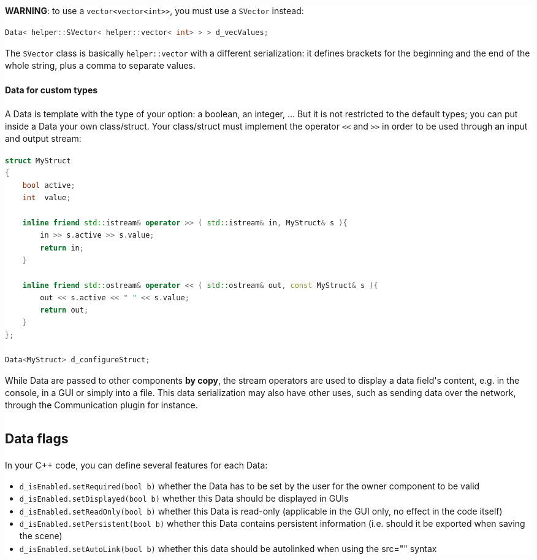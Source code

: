 **WARNING**: to use a `vector<vector<int>>`, you must use a
`SVector` instead:

``` cpp
Data< helper::SVector< helper::vector< int> > > d_vecValues;
```

The `SVector` class is basically `helper::vector` with a different serialization: it defines brackets for the beginning and the end of the whole string, plus a comma to separate values.


#### Data for custom types

A Data is template with the type of your option: a boolean, an integer,
... But it is not restricted to the default types; you can put inside a Data
your own class/struct. Your class/struct must implement the
operator `<<` and `>>` in order to be used through an input and
output stream:

``` cpp
struct MyStruct
{
    bool active;
    int  value;

    inline friend std::istream& operator >> ( std::istream& in, MyStruct& s ){
        in >> s.active >> s.value;
        return in;
    }

    inline friend std::ostream& operator << ( std::ostream& out, const MyStruct& s ){
        out << s.active << " " << s.value;
        return out;
    }
};

Data<MyStruct> d_configureStruct;
```

While Data are passed to other components **by copy**, the stream operators are used to display a data field's content, e.g. in the console, in a GUI or simply into a file. This data serialization may also have other uses, such as sending data over the network, through the Communication plugin for instance.





## Data flags

In your C++ code, you can define several features for each Data:

-   `d_isEnabled.setRequired(bool b)` whether the Data has to be set by the user for the owner component to be valid
-   `d_isEnabled.setDisplayed(bool b)` whether this Data should be displayed in GUIs
-   `d_isEnabled.setReadOnly(bool b)` whether this Data is read-only (applicable in the GUI only, no effect in the code itself)
-   `d_isEnabled.setPersistent(bool b)` whether this Data contains persistent information (i.e. should it be exported when saving the scene)
-   `d_isEnabled.setAutoLink(bool b)` whether this data should be autolinked when using the src="" syntax
